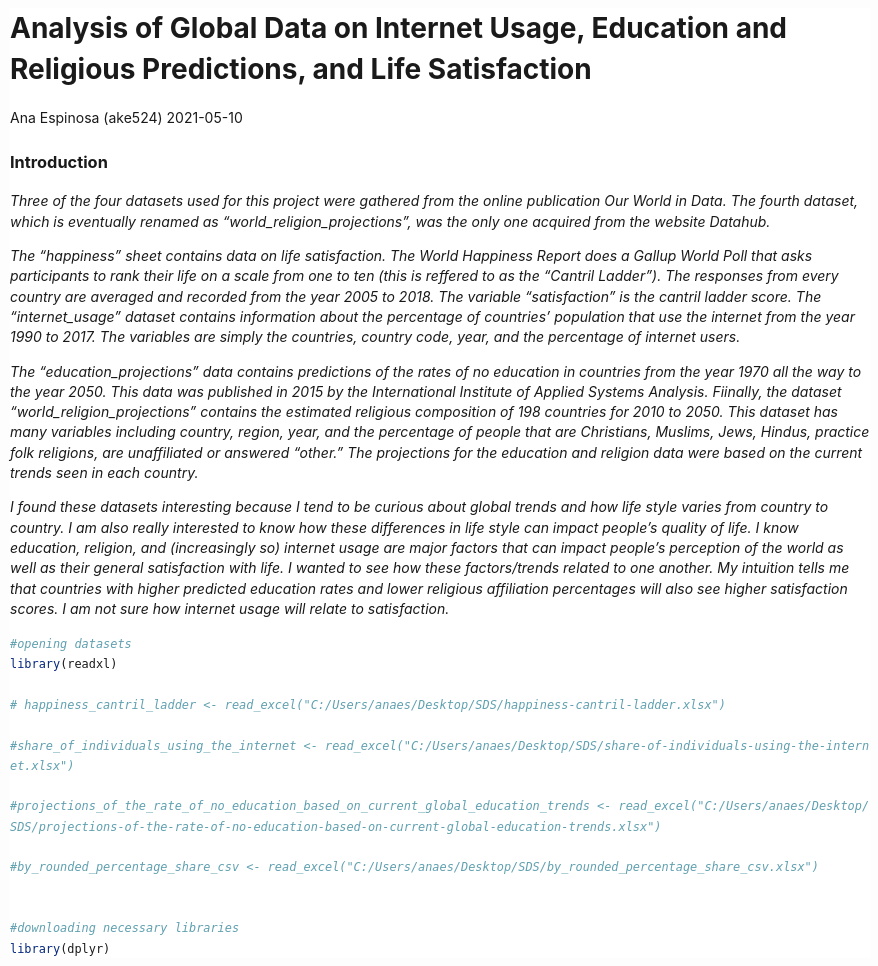 Analysis of Global Data on Internet Usage, Education and Religious
Predictions, and Life Satisfaction
================
Ana Espinosa (ake524)
2021-05-10

### Introduction

*Three of the four datasets used for this project were gathered from the
online publication Our World in Data. The fourth dataset, which is
eventually renamed as “world\_religion\_projections”, was the only one
acquired from the website Datahub.*

*The “happiness” sheet contains data on life satisfaction. The World
Happiness Report does a Gallup World Poll that asks participants to rank
their life on a scale from one to ten (this is reffered to as the
“Cantril Ladder”). The responses from every country are averaged and
recorded from the year 2005 to 2018. The variable “satisfaction” is the
cantril ladder score. The “internet\_usage” dataset contains information
about the percentage of countries’ population that use the internet from
the year 1990 to 2017. The variables are simply the countries, country
code, year, and the percentage of internet users.*

*The “education\_projections” data contains predictions of the rates of
no education in countries from the year 1970 all the way to the year
2050. This data was published in 2015 by the International Institute of
Applied Systems Analysis. Fiinally, the dataset
“world\_religion\_projections” contains the estimated religious
composition of 198 countries for 2010 to 2050. This dataset has many
variables including country, region, year, and the percentage of people
that are Christians, Muslims, Jews, Hindus, practice folk religions, are
unaffiliated or answered “other.” The projections for the education and
religion data were based on the current trends seen in each country.*

*I found these datasets interesting because I tend to be curious about
global trends and how life style varies from country to country. I am
also really interested to know how these differences in life style can
impact people’s quality of life. I know education, religion, and
(increasingly so) internet usage are major factors that can impact
people’s perception of the world as well as their general satisfaction
with life. I wanted to see how these factors/trends related to one
another. My intuition tells me that countries with higher predicted
education rates and lower religious affiliation percentages will also
see higher satisfaction scores. I am not sure how internet usage will
relate to satisfaction.*

``` r
#opening datasets
library(readxl)

# happiness_cantril_ladder <- read_excel("C:/Users/anaes/Desktop/SDS/happiness-cantril-ladder.xlsx")

#share_of_individuals_using_the_internet <- read_excel("C:/Users/anaes/Desktop/SDS/share-of-individuals-using-the-internet.xlsx")

#projections_of_the_rate_of_no_education_based_on_current_global_education_trends <- read_excel("C:/Users/anaes/Desktop/SDS/projections-of-the-rate-of-no-education-based-on-current-global-education-trends.xlsx")

#by_rounded_percentage_share_csv <- read_excel("C:/Users/anaes/Desktop/SDS/by_rounded_percentage_share_csv.xlsx")


#downloading necessary libraries 
library(dplyr)
```